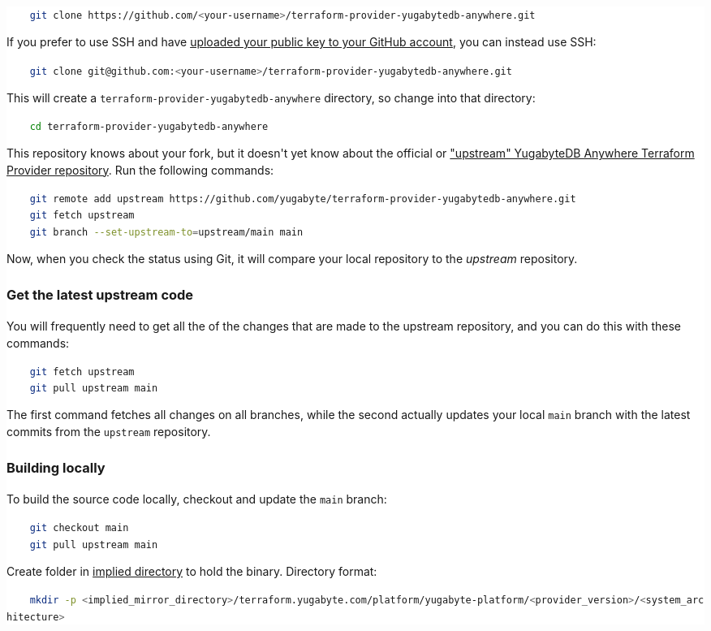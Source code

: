 ```sh
    git clone https://github.com/<your-username>/terraform-provider-yugabytedb-anywhere.git
```

If you prefer to use SSH and have [uploaded your public key to your GitHub account](https://help.github.com/articles/adding-a-new-ssh-key-to-your-github-account/), you can instead use SSH:

```sh
    git clone git@github.com:<your-username>/terraform-provider-yugabytedb-anywhere.git
```

This will create a `terraform-provider-yugabytedb-anywhere` directory, so change into that directory:

```sh
    cd terraform-provider-yugabytedb-anywhere
```

This repository knows about your fork, but it doesn't yet know about the official or ["upstream" YugabyteDB Anywhere Terraform Provider repository](https://github.com/yugabyte/terraform-provider-yugabytedb-anywhere). Run the following commands:

```sh
    git remote add upstream https://github.com/yugabyte/terraform-provider-yugabytedb-anywhere.git
    git fetch upstream
    git branch --set-upstream-to=upstream/main main
```

Now, when you check the status using Git, it will compare your local repository to the *upstream* repository.

### Get the latest upstream code

You will frequently need to get all the of the changes that are made to the upstream repository, and you can do this with these commands:

```sh
    git fetch upstream
    git pull upstream main
```

The first command fetches all changes on all branches, while the second actually updates your local `main` branch with the latest commits from the `upstream` repository.

### Building locally

To build the source code locally, checkout and update the `main` branch:

```sh
    git checkout main
    git pull upstream main
```

Create folder in [implied directory](https://developer.hashicorp.com/terraform/cli/config/config-file#implied-local-mirror-directories) to hold the binary. Directory format:

```sh
    mkdir -p <implied_mirror_directory>/terraform.yugabyte.com/platform/yugabyte-platform/<provider_version>/<system_architecture>
```
